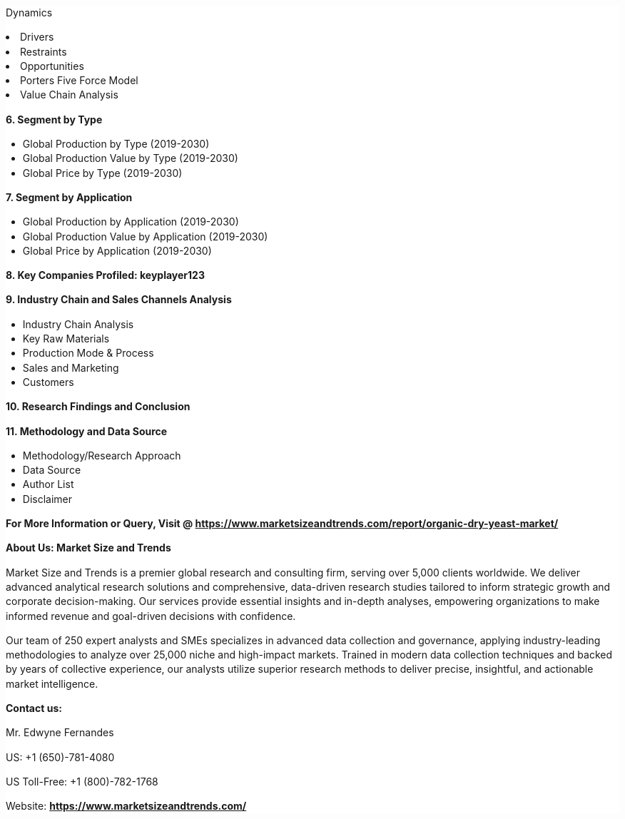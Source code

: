 Dynamics</li><li>Drivers</li><li>Restraints</li><li>Opportunities</li><li>Porters Five Force Model</li><li>Value Chain Analysis&nbsp;</li></ul><p><strong>6. Segment by Type</strong></p><ul><li>Global Production by Type (2019-2030)</li><li>Global Production Value by Type (2019-2030)</li><li>Global Price by Type (2019-2030)</li></ul><p><strong>7. Segment by Application</strong></p><ul><li>Global Production by Application (2019-2030)</li><li>Global Production Value by Application (2019-2030)</li><li>Global Price by Application (2019-2030)</li></ul><p><strong>8. Key Companies Profiled: keyplayer123</strong></p><p><strong>9. Industry Chain and Sales Channels Analysis</strong></p><ul><li>Industry Chain Analysis</li><li>Key Raw Materials</li><li>Production Mode &amp; Process</li><li>Sales and Marketing</li><li>Customers</li></ul><p><strong>10. Research Findings and Conclusion</strong></p><p><strong>11. Methodology and Data Source</strong></p><ul><li>Methodology/Research Approach</li><li>Data Source</li><li>Author List</li><li>Disclaimer</li></ul></p><p><strong>For More Information or Query, Visit @ <a href="https://www.marketsizeandtrends.com/report/organic-dry-yeast-market/">https://www.marketsizeandtrends.com/report/organic-dry-yeast-market/</a></strong></p><p><strong>About Us: Market Size and Trends</strong></p><p>Market Size and Trends is a premier global research and consulting firm, serving over 5,000 clients worldwide. We deliver advanced analytical research solutions and comprehensive, data-driven research studies tailored to inform strategic growth and corporate decision-making. Our services provide essential insights and in-depth analyses, empowering organizations to make informed revenue and goal-driven decisions with confidence.</p><p>Our team of 250 expert analysts and SMEs specializes in advanced data collection and governance, applying industry-leading methodologies to analyze over 25,000 niche and high-impact markets. Trained in modern data collection techniques and backed by years of collective experience, our analysts utilize superior research methods to deliver precise, insightful, and actionable market intelligence.</p><p><strong>Contact us:</strong></p><p>Mr. Edwyne Fernandes</p><p>US: +1 (650)-781-4080</p><p>US Toll-Free: +1 (800)-782-1768</p><p>Website: <strong><a href="https://www.marketsizeandtrends.com/">https://www.marketsizeandtrends.com/</a></strong></p>
